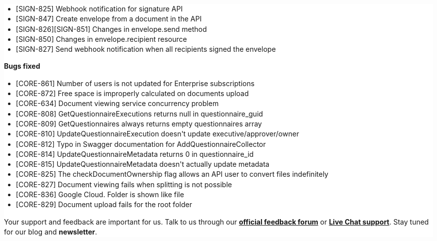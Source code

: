 *   \[SIGN-825\] Webhook notification for signature API
*   \[SIGN-847\] Create envelope from a document in the API
*   \[SIGN-826\]\[SIGN-851\] Changes in envelope.send method
*   \[SIGN-850\] Changes in envelope.recipient resource
*   \[SIGN-827\] Send webhook notification when all recipients signed the envelope

**Bugs fixed**

*   \[CORE-861\] Number of users is not updated for Enterprise subscriptions
*   \[CORE-872\] Free space is improperly calculated on documents upload
*   \[CORE-634\] Document viewing service concurrency problem
*   \[CORE-808\] GetQuestionnaireExecutions returns null in questionnaire\_guid
*   \[CORE-809\] GetQuestionnaires always returns empty questionnaires array
*   \[CORE-810\] UpdateQuestionnaireExecution doesn't update executive/approver/owner
*   \[CORE-812\] Typo in Swagger documentation for AddQuestionnaireCollector
*   \[CORE-814\] UpdateQuestionnaireMetadata returns 0 in questionnaire\_id
*   \[CORE-815\] UpdateQuestionnaireMetadata doesn't actually update metadata
*   \[CORE-825\] The checkDocumentOwnership flag allows an API user to convert files indefinitely
*   \[CORE-827\] Document viewing fails when splitting is not possible
*   \[CORE-836\] Google Cloud. Folder is shown like file
*   \[CORE-829\] Document upload fails for the root folder

Your support and feedback are important for us. Talk to us through our **[official feedback forum](http://groupdocs.com/Community/Forums/Default.aspx)** or **[Live Chat support](http://groupdocs.com/)**. Stay tuned for our blog and **newsletter**.



